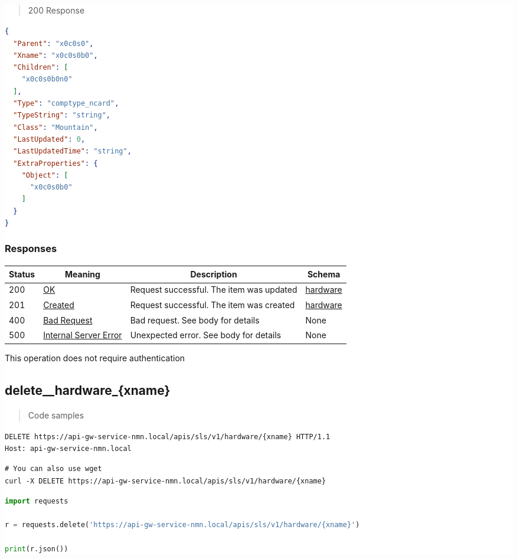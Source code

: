 > 200 Response

```json
{
  "Parent": "x0c0s0",
  "Xname": "x0c0s0b0",
  "Children": [
    "x0c0s0b0n0"
  ],
  "Type": "comptype_ncard",
  "TypeString": "string",
  "Class": "Mountain",
  "LastUpdated": 0,
  "LastUpdatedTime": "string",
  "ExtraProperties": {
    "Object": [
      "x0c0s0b0"
    ]
  }
}
```

<h3 id="put__hardware_{xname}-responses">Responses</h3>

| Status | Meaning                                                                    | Description                              | Schema                      |
|--------|----------------------------------------------------------------------------|------------------------------------------|-----------------------------|
| 200    | [OK](https://tools.ietf.org/html/rfc7231#section-6.3.1)                    | Request successful. The item was updated | [hardware](#schemahardware) |
| 201    | [Created](https://tools.ietf.org/html/rfc7231#section-6.3.2)               | Request successful. The item was created | [hardware](#schemahardware) |
| 400    | [Bad Request](https://tools.ietf.org/html/rfc7231#section-6.5.1)           | Bad request. See body for details        | None                        |
| 500    | [Internal Server Error](https://tools.ietf.org/html/rfc7231#section-6.6.1) | Unexpected error. See body for details   | None                        |

<aside class="success">
This operation does not require authentication
</aside>

## delete__hardware_{xname}

> Code samples

```http
DELETE https://api-gw-service-nmn.local/apis/sls/v1/hardware/{xname} HTTP/1.1
Host: api-gw-service-nmn.local

```

```shell
# You can also use wget
curl -X DELETE https://api-gw-service-nmn.local/apis/sls/v1/hardware/{xname}

```

```python
import requests

r = requests.delete('https://api-gw-service-nmn.local/apis/sls/v1/hardware/{xname}')

print(r.json())

```
